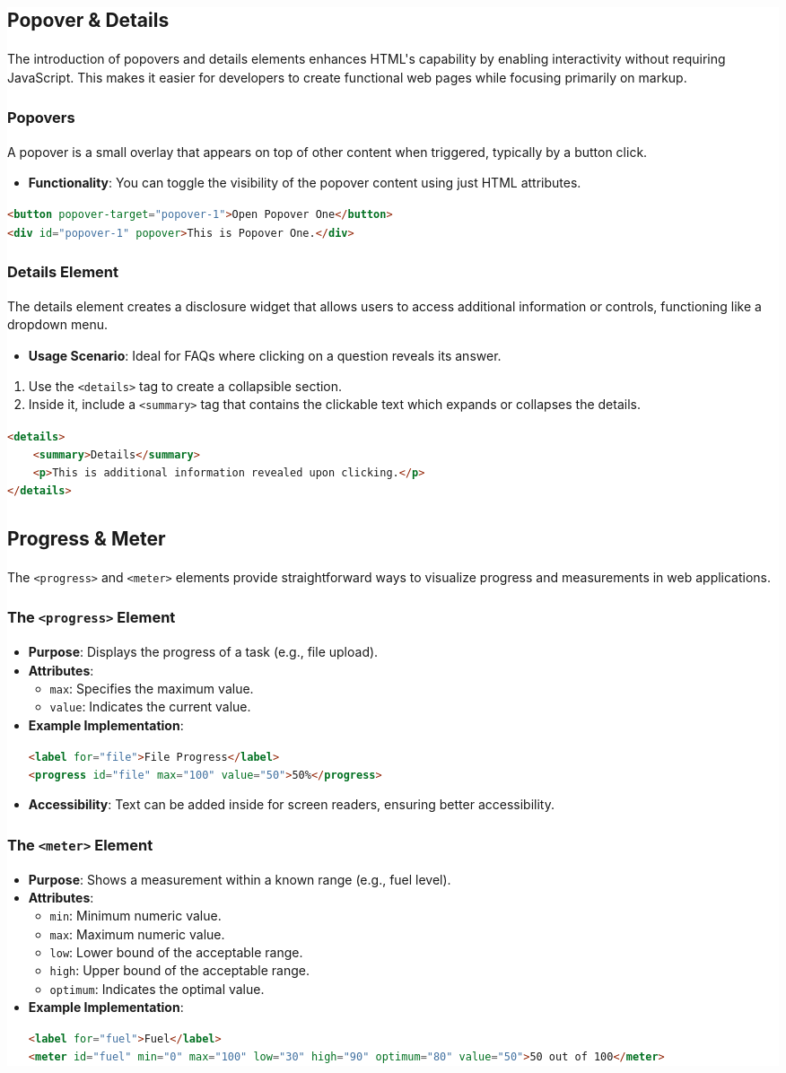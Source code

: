 
## Popover & Details
The introduction of popovers and details elements enhances HTML's capability by enabling interactivity without requiring JavaScript. This makes it easier for developers to create functional web pages while focusing primarily on markup.

### Popovers
A popover is a small overlay that appears on top of other content when triggered, typically by a button click.
- **Functionality**: You can toggle the visibility of the popover content using just HTML attributes.
  
```html
<button popover-target="popover-1">Open Popover One</button>
<div id="popover-1" popover>This is Popover One.</div>
```

### Details Element
The details element creates a disclosure widget that allows users to access additional information or controls, functioning like a dropdown menu.
- **Usage Scenario**: Ideal for FAQs where clicking on a question reveals its answer.
1. Use the `<details>` tag to create a collapsible section.
2. Inside it, include a `<summary>` tag that contains the clickable text which expands or collapses the details.

```html
<details>
    <summary>Details</summary>
    <p>This is additional information revealed upon clicking.</p>
</details>
```

## Progress & Meter

The `<progress>` and `<meter>` elements provide straightforward ways to visualize progress and measurements in web applications. 

### The `<progress>` Element
- **Purpose**: Displays the progress of a task (e.g., file upload).
- **Attributes**:
  - `max`: Specifies the maximum value.
  - `value`: Indicates the current value.
- **Example Implementation**:
    ```html
    <label for="file">File Progress</label>
    <progress id="file" max="100" value="50">50%</progress>
    ```
- **Accessibility**: Text can be added inside for screen readers, ensuring better accessibility.

### The `<meter>` Element
- **Purpose**: Shows a measurement within a known range (e.g., fuel level).
- **Attributes**:
  - `min`: Minimum numeric value.
  - `max`: Maximum numeric value.
  - `low`: Lower bound of the acceptable range.
  - `high`: Upper bound of the acceptable range.
  - `optimum`: Indicates the optimal value.
- **Example Implementation**:
    ```html
    <label for="fuel">Fuel</label>
    <meter id="fuel" min="0" max="100" low="30" high="90" optimum="80" value="50">50 out of 100</meter>
    ```
